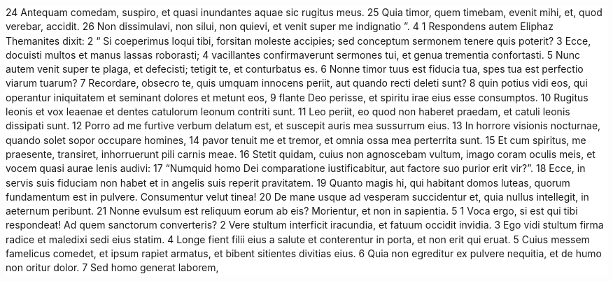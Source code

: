 24 Antequam comedam, suspiro,
et quasi inundantes aquae sic rugitus meus.
25 Quia timor, quem timebam, evenit mihi,
et, quod verebar, accidit.
26 Non dissimulavi, non silui, non quievi,
et venit super me indignatio ”.
4
1 Respondens autem Eliphaz Themanites dixit:
2 “ Si coeperimus loqui tibi, forsitan moleste accipies;
sed conceptum sermonem tenere quis poterit?
3 Ecce, docuisti multos
et manus lassas roborasti;
4 vacillantes confirmaverunt sermones tui,
et genua trementia confortasti.
5 Nunc autem venit super te plaga, et defecisti;
tetigit te, et conturbatus es.
6 Nonne timor tuus est fiducia tua,
spes tua est perfectio viarum tuarum?
7 Recordare, obsecro te, quis umquam innocens periit,
aut quando recti deleti sunt?
8 quin potius vidi eos, qui operantur iniquitatem
et seminant dolores et metunt eos,
9 flante Deo perisse,
et spiritu irae eius esse consumptos.
10 Rugitus leonis et vox leaenae
et dentes catulorum leonum contriti sunt.
11 Leo periit, eo quod non haberet praedam,
et catuli leonis dissipati sunt.
12 Porro ad me furtive verbum delatum est,
et suscepit auris mea sussurrum eius.
13 In horrore visionis nocturnae,
quando solet sopor occupare homines,
14 pavor tenuit me et tremor,
et omnia ossa mea perterrita sunt.
15 Et cum spiritus, me praesente, transiret,
inhorruerunt pili carnis meae.
16 Stetit quidam, cuius non agnoscebam vultum,
imago coram oculis meis,
et vocem quasi aurae lenis audivi:
17 “Numquid homo Dei comparatione iustificabitur,
aut factore suo purior erit vir?”.
18 Ecce, in servis suis fiduciam non habet
et in angelis suis reperit pravitatem.
19 Quanto magis hi, qui habitant domos luteas,
quorum fundamentum est in pulvere.
Consumentur velut tinea!
20 De mane usque ad vesperam succidentur
et, quia nullus intellegit, in aeternum peribunt.
21 Nonne evulsum est reliquum eorum ab eis?
Morientur, et non in sapientia.
5
1 Voca ergo, si est qui tibi respondeat!
Ad quem sanctorum converteris?
2 Vere stultum interficit iracundia,
et fatuum occidit invidia.
3 Ego vidi stultum firma radice
et maledixi sedi eius statim.
4 Longe fient filii eius a salute
et conterentur in porta, et non erit qui eruat.
5 Cuius messem famelicus comedet,
et ipsum rapiet armatus, et bibent sitientes divitias eius.
6 Quia non egreditur ex pulvere nequitia,
et de humo non oritur dolor.
7 Sed homo generat laborem,